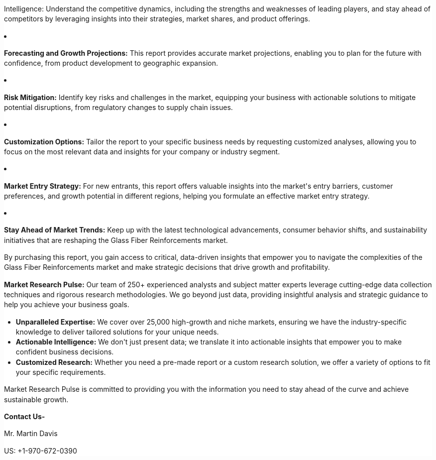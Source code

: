 Intelligence:</strong> Understand the competitive dynamics, including the strengths and weaknesses of leading players, and stay ahead of competitors by leveraging insights into their strategies, market shares, and product offerings.</p></li><li><p><strong>Forecasting and Growth Projections:</strong> This report provides accurate market projections, enabling you to plan for the future with confidence, from product development to geographic expansion.</p></li><li><p><strong>Risk Mitigation:</strong> Identify key risks and challenges in the market, equipping your business with actionable solutions to mitigate potential disruptions, from regulatory changes to supply chain issues.</p></li><li><p><strong>Customization Options:</strong> Tailor the report to your specific business needs by requesting customized analyses, allowing you to focus on the most relevant data and insights for your company or industry segment.</p></li><li><p><strong>Market Entry Strategy:</strong> For new entrants, this report offers valuable insights into the market's entry barriers, customer preferences, and growth potential in different regions, helping you formulate an effective market entry strategy.</p></li><li><p><strong>Stay Ahead of Market Trends:</strong> Keep up with the latest technological advancements, consumer behavior shifts, and sustainability initiatives that are reshaping the Glass Fiber Reinforcements market.</p></li></ol><p>By purchasing this report, you gain access to critical, data-driven insights that empower you to navigate the complexities of the Glass Fiber Reinforcements market and make strategic decisions that drive growth and profitability.</p><p><strong>Market Research Pulse:</strong>&nbsp;Our team of 250+ experienced analysts and subject matter experts leverage cutting-edge data collection techniques and rigorous research methodologies. We go beyond just data, providing insightful analysis and strategic guidance to help you achieve your business goals.</p><ul><li><strong>Unparalleled Expertise:</strong>&nbsp;We cover over 25,000 high-growth and niche markets, ensuring we have the industry-specific knowledge to deliver tailored solutions for your unique needs.</li><li><strong>Actionable Intelligence:</strong>&nbsp;We don't just present data; we translate it into actionable insights that empower you to make confident business decisions.</li><li><strong>Customized Research:</strong>&nbsp;Whether you need a pre-made report or a custom research solution, we offer a variety of options to fit your specific requirements.</li></ul><p>Market Research Pulse is committed to providing you with the information you need to stay ahead of the curve and achieve sustainable growth.</p><p><strong>Contact Us-</strong></p><p>Mr. Martin Davis</p><p>US: +1-970-672-0390</p>
